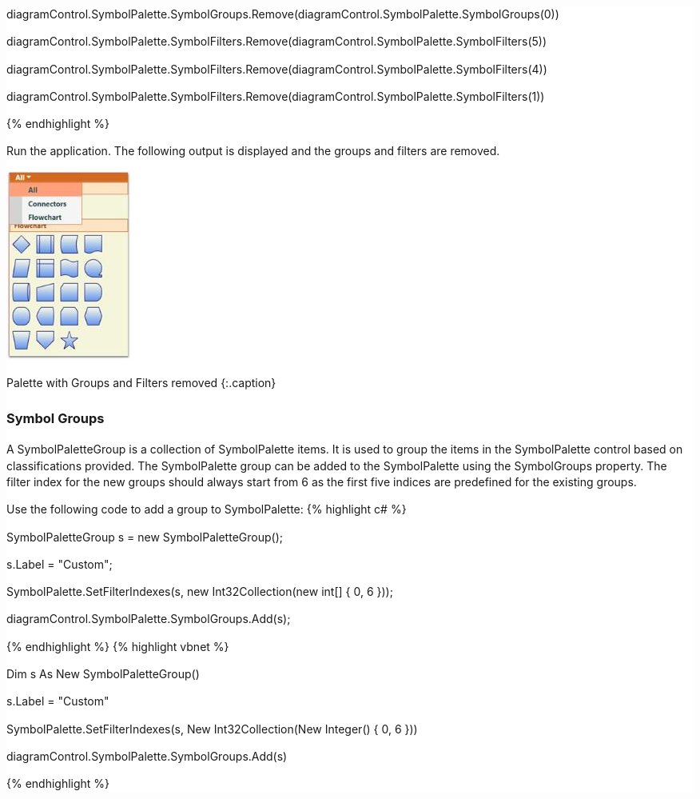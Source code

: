 
diagramControl.SymbolPalette.SymbolGroups.Remove(diagramControl.SymbolPalette.SymbolGroups(0))



diagramControl.SymbolPalette.SymbolFilters.Remove(diagramControl.SymbolPalette.SymbolFilters(5))

diagramControl.SymbolPalette.SymbolFilters.Remove(diagramControl.SymbolPalette.SymbolFilters(4))

diagramControl.SymbolPalette.SymbolFilters.Remove(diagramControl.SymbolPalette.SymbolFilters(1))

{% endhighlight  %}

Run the application. The following output is displayed and the groups and filters are removed.



![Diagram-View_img58](Diagram-View_images/Diagram-View_img58.jpeg)



Palette with Groups and Filters removed
{:.caption}

### Symbol Groups

A SymbolPaletteGroup is a collection of SymbolPalette items. It is used to group the items in the SymbolPalette control based on classifications provided. The SymbolPalette group can be added to the SymbolPalette using the SymbolGroups property.  The filter index for the new groups should always start from 6 as the first five indices are predefined for the existing groups.

Use the following code to add a group to SymbolPalette:
{% highlight c# %}




SymbolPaletteGroup s = new SymbolPaletteGroup();

s.Label = "Custom";

SymbolPalette.SetFilterIndexes(s, new Int32Collection(new int[] { 0, 6 }));

diagramControl.SymbolPalette.SymbolGroups.Add(s);


{% endhighlight %}
{% highlight vbnet %}






Dim s As New SymbolPaletteGroup()

s.Label = "Custom"

SymbolPalette.SetFilterIndexes(s, New Int32Collection(New Integer() { 0, 6 }))

diagramControl.SymbolPalette.SymbolGroups.Add(s)


{% endhighlight %}
